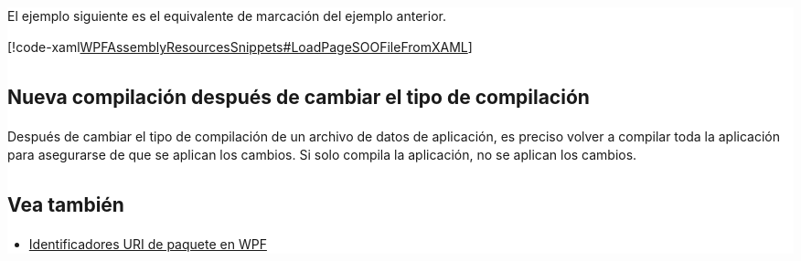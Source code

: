  El ejemplo siguiente es el equivalente de marcación del ejemplo anterior.  
  
 [!code-xaml[WPFAssemblyResourcesSnippets#LoadPageSOOFileFromXAML](~/samples/snippets/csharp/VS_Snippets_Wpf/WPFAssemblyResourcesSnippets/CSharp/ResourcesSample/SOOPage.xaml#loadpagesoofilefromxaml)]  
  
<a name="Rebuilding_after_Changing_Build_Type"></a>   
## <a name="rebuilding-after-changing-build-type"></a>Nueva compilación después de cambiar el tipo de compilación  
 Después de cambiar el tipo de compilación de un archivo de datos de aplicación, es preciso volver a compilar toda la aplicación para asegurarse de que se aplican los cambios. Si solo compila la aplicación, no se aplican los cambios.  
  
## <a name="see-also"></a>Vea también

- [Identificadores URI de paquete en WPF](pack-uris-in-wpf.md)
